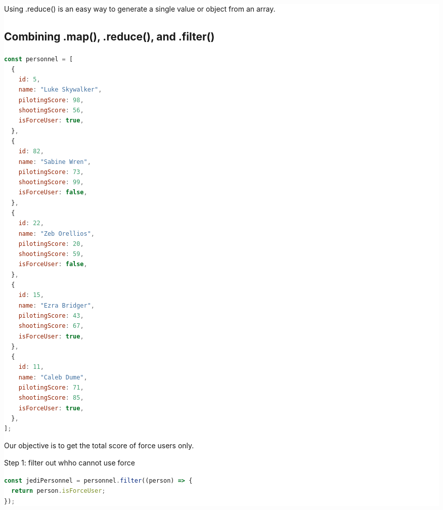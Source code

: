 Using .reduce() is an easy way to generate a single value or object from an array.

## Combining .map(), .reduce(), and .filter()

```js
const personnel = [
  {
    id: 5,
    name: "Luke Skywalker",
    pilotingScore: 98,
    shootingScore: 56,
    isForceUser: true,
  },
  {
    id: 82,
    name: "Sabine Wren",
    pilotingScore: 73,
    shootingScore: 99,
    isForceUser: false,
  },
  {
    id: 22,
    name: "Zeb Orellios",
    pilotingScore: 20,
    shootingScore: 59,
    isForceUser: false,
  },
  {
    id: 15,
    name: "Ezra Bridger",
    pilotingScore: 43,
    shootingScore: 67,
    isForceUser: true,
  },
  {
    id: 11,
    name: "Caleb Dume",
    pilotingScore: 71,
    shootingScore: 85,
    isForceUser: true,
  },
];
```

Our objective is to get the total score of force users only.

Step 1: filter out whho cannot use force

```js
const jediPersonnel = personnel.filter((person) => {
  return person.isForceUser;
});
```
